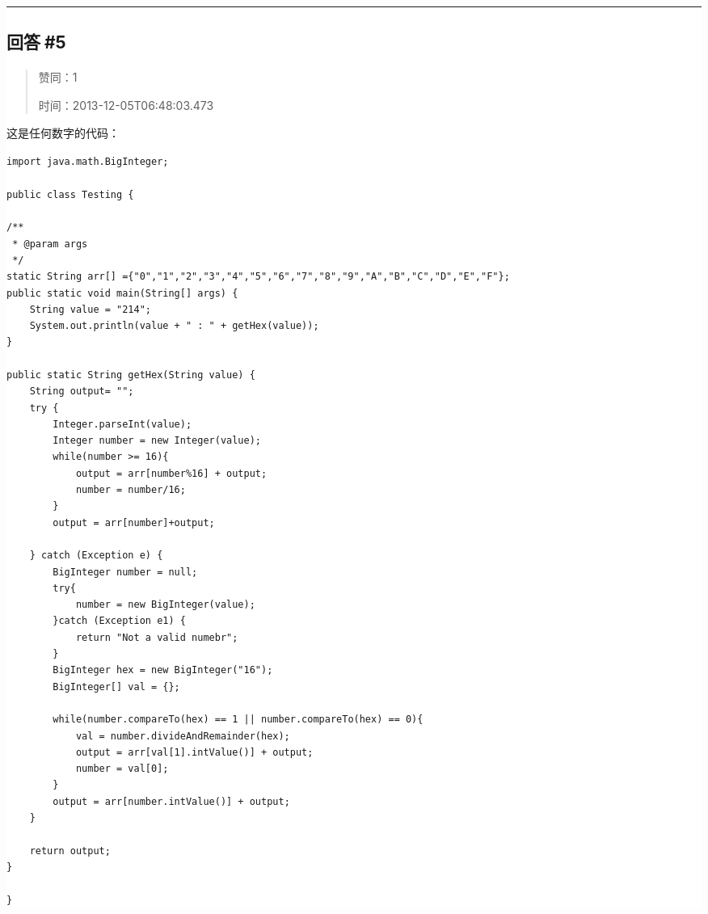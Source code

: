 * * *

## 回答 #5

> 赞同：1
> 
> 时间：2013-12-05T06:48:03.473

这是任何数字的代码：

```
import java.math.BigInteger;

public class Testing {

/**
 * @param args
 */
static String arr[] ={"0","1","2","3","4","5","6","7","8","9","A","B","C","D","E","F"}; 
public static void main(String[] args) {
    String value = "214";
    System.out.println(value + " : " + getHex(value));
}

public static String getHex(String value) {
    String output= "";
    try {
        Integer.parseInt(value);
        Integer number = new Integer(value);
        while(number >= 16){
            output = arr[number%16] + output;
            number = number/16;
        }
        output = arr[number]+output;

    } catch (Exception e) {
        BigInteger number = null;
        try{
            number = new BigInteger(value);
        }catch (Exception e1) {
            return "Not a valid numebr";
        }
        BigInteger hex = new BigInteger("16");
        BigInteger[] val = {};

        while(number.compareTo(hex) == 1 || number.compareTo(hex) == 0){
            val = number.divideAndRemainder(hex);
            output = arr[val[1].intValue()] + output;
            number = val[0];
        }
        output = arr[number.intValue()] + output;
    }

    return output;
}

} 
```

